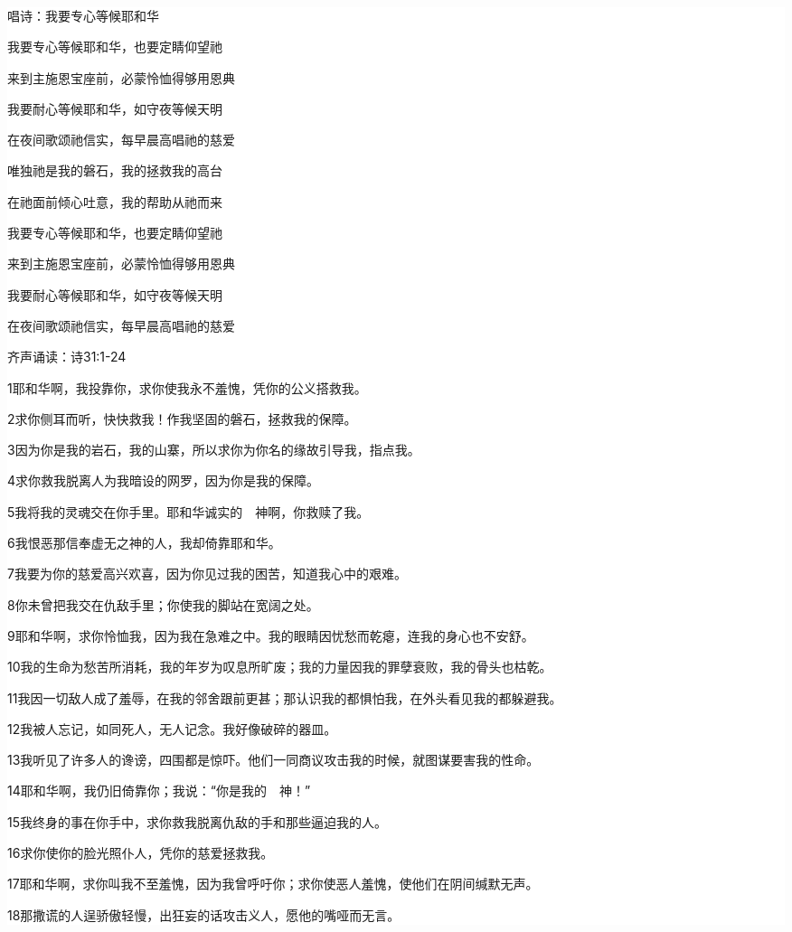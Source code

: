 唱诗：我要专心等候耶和华

<div id="c-8934" class="grandmp3">
  <audio src="https://t5.shwchurch.org/wp-content/uploads/2013/08/20130816163328660.mp3" controls false preload="none" autobuffer="false"></audio>
</div>

我要专心等候耶和华，也要定睛仰望祂
  
来到主施恩宝座前，必蒙怜恤得够用恩典

我要耐心等候耶和华，如守夜等候天明
  
在夜间歌颂祂信实，每早晨高唱祂的慈爱

唯独祂是我的磐石，我的拯救我的高台
  
在祂面前倾心吐意，我的帮助从祂而来

我要专心等候耶和华，也要定睛仰望祂
  
来到主施恩宝座前，必蒙怜恤得够用恩典

我要耐心等候耶和华，如守夜等候天明
  
在夜间歌颂祂信实，每早晨高唱祂的慈爱

齐声诵读：诗31:1-24

1耶和华啊，我投靠你，求你使我永不羞愧，凭你的公义搭救我。
  
2求你侧耳而听，快快救我！作我坚固的磐石，拯救我的保障。
  
3因为你是我的岩石，我的山寨，所以求你为你名的缘故引导我，指点我。
  
4求你救我脱离人为我暗设的网罗，因为你是我的保障。
  
5我将我的灵魂交在你手里。耶和华诚实的　神啊，你救赎了我。
  
6我恨恶那信奉虚无之神的人，我却倚靠耶和华。
  
7我要为你的慈爱高兴欢喜，因为你见过我的困苦，知道我心中的艰难。
  
8你未曾把我交在仇敌手里；你使我的脚站在宽阔之处。
  
9耶和华啊，求你怜恤我，因为我在急难之中。我的眼睛因忧愁而乾瘪，连我的身心也不安舒。
  
10我的生命为愁苦所消耗，我的年岁为叹息所旷废；我的力量因我的罪孽衰败，我的骨头也枯乾。
  
11我因一切敌人成了羞辱，在我的邻舍跟前更甚；那认识我的都惧怕我，在外头看见我的都躲避我。
  
12我被人忘记，如同死人，无人记念。我好像破碎的器皿。
  
13我听见了许多人的谗谤，四围都是惊吓。他们一同商议攻击我的时候，就图谋要害我的性命。
  
14耶和华啊，我仍旧倚靠你；我说：“你是我的　神！”
  
15我终身的事在你手中，求你救我脱离仇敌的手和那些逼迫我的人。
  
16求你使你的脸光照仆人，凭你的慈爱拯救我。
  
17耶和华啊，求你叫我不至羞愧，因为我曾呼吁你；求你使恶人羞愧，使他们在阴间缄默无声。
  
18那撒谎的人逞骄傲轻慢，出狂妄的话攻击义人，愿他的嘴哑而无言。
  